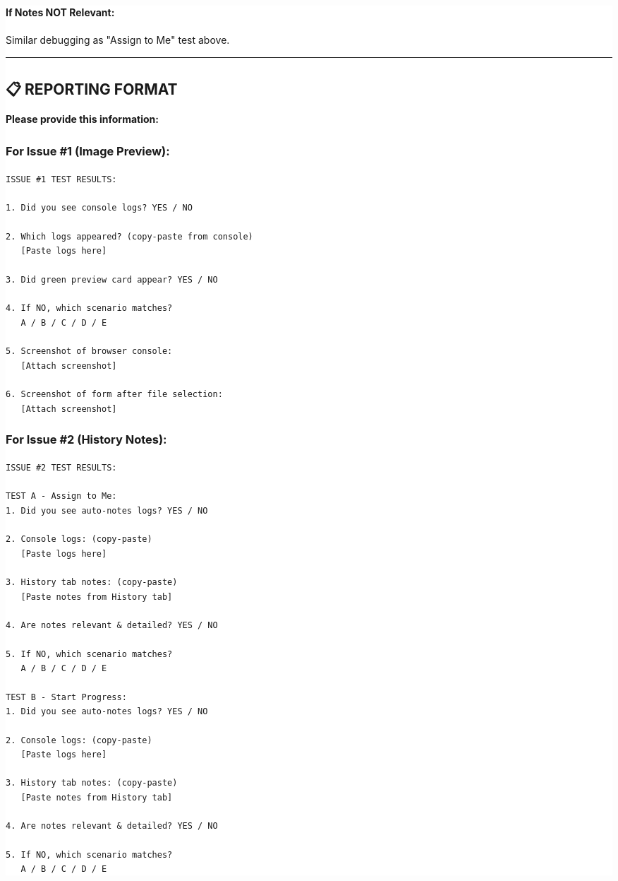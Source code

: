 #### **If Notes NOT Relevant:**

Similar debugging as "Assign to Me" test above.

---

## 📋 **REPORTING FORMAT**

**Please provide this information:**

### **For Issue #1 (Image Preview):**

```
ISSUE #1 TEST RESULTS:

1. Did you see console logs? YES / NO

2. Which logs appeared? (copy-paste from console)
   [Paste logs here]

3. Did green preview card appear? YES / NO

4. If NO, which scenario matches?
   A / B / C / D / E

5. Screenshot of browser console:
   [Attach screenshot]

6. Screenshot of form after file selection:
   [Attach screenshot]
```

### **For Issue #2 (History Notes):**

```
ISSUE #2 TEST RESULTS:

TEST A - Assign to Me:
1. Did you see auto-notes logs? YES / NO

2. Console logs: (copy-paste)
   [Paste logs here]

3. History tab notes: (copy-paste)
   [Paste notes from History tab]

4. Are notes relevant & detailed? YES / NO

5. If NO, which scenario matches?
   A / B / C / D / E

TEST B - Start Progress:
1. Did you see auto-notes logs? YES / NO

2. Console logs: (copy-paste)
   [Paste logs here]

3. History tab notes: (copy-paste)
   [Paste notes from History tab]

4. Are notes relevant & detailed? YES / NO

5. If NO, which scenario matches?
   A / B / C / D / E
```